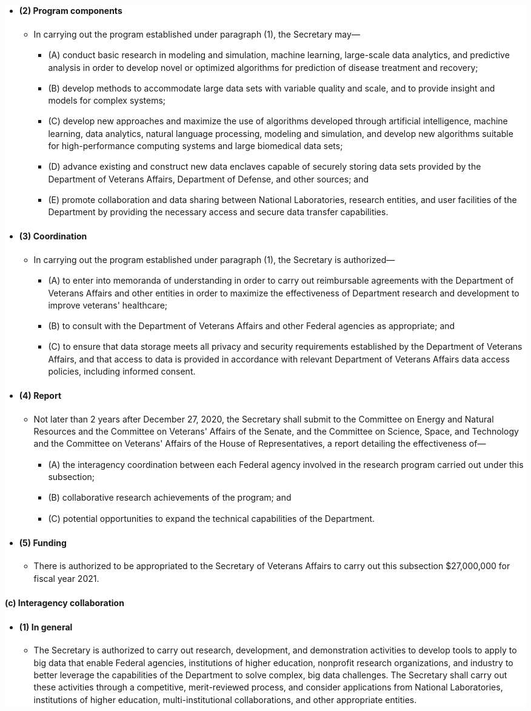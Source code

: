 * #### (2) Program components
  * In carrying out the program established under paragraph (1), the Secretary may—

    * (A) conduct basic research in modeling and simulation, machine learning, large-scale data analytics, and predictive analysis in order to develop novel or optimized algorithms for prediction of disease treatment and recovery;

    * (B) develop methods to accommodate large data sets with variable quality and scale, and to provide insight and models for complex systems;

    * (C) develop new approaches and maximize the use of algorithms developed through artificial intelligence, machine learning, data analytics, natural language processing, modeling and simulation, and develop new algorithms suitable for high-performance computing systems and large biomedical data sets;

    * (D) advance existing and construct new data enclaves capable of securely storing data sets provided by the Department of Veterans Affairs, Department of Defense, and other sources; and

    * (E) promote collaboration and data sharing between National Laboratories, research entities, and user facilities of the Department by providing the necessary access and secure data transfer capabilities.

* #### (3) Coordination
  * In carrying out the program established under paragraph (1), the Secretary is authorized—

    * (A) to enter into memoranda of understanding in order to carry out reimbursable agreements with the Department of Veterans Affairs and other entities in order to maximize the effectiveness of Department research and development to improve veterans' healthcare;

    * (B) to consult with the Department of Veterans Affairs and other Federal agencies as appropriate; and

    * (C) to ensure that data storage meets all privacy and security requirements established by the Department of Veterans Affairs, and that access to data is provided in accordance with relevant Department of Veterans Affairs data access policies, including informed consent.

* #### (4) Report
  * Not later than 2 years after December 27, 2020, the Secretary shall submit to the Committee on Energy and Natural Resources and the Committee on Veterans' Affairs of the Senate, and the Committee on Science, Space, and Technology and the Committee on Veterans' Affairs of the House of Representatives, a report detailing the effectiveness of—

    * (A) the interagency coordination between each Federal agency involved in the research program carried out under this subsection;

    * (B) collaborative research achievements of the program; and

    * (C) potential opportunities to expand the technical capabilities of the Department.

* #### (5) Funding
  * There is authorized to be appropriated to the Secretary of Veterans Affairs to carry out this subsection $27,000,000 for fiscal year 2021.

#### (c) Interagency collaboration
* #### (1) In general
  * The Secretary is authorized to carry out research, development, and demonstration activities to develop tools to apply to big data that enable Federal agencies, institutions of higher education, nonprofit research organizations, and industry to better leverage the capabilities of the Department to solve complex, big data challenges. The Secretary shall carry out these activities through a competitive, merit-reviewed process, and consider applications from National Laboratories, institutions of higher education, multi-institutional collaborations, and other appropriate entities.
